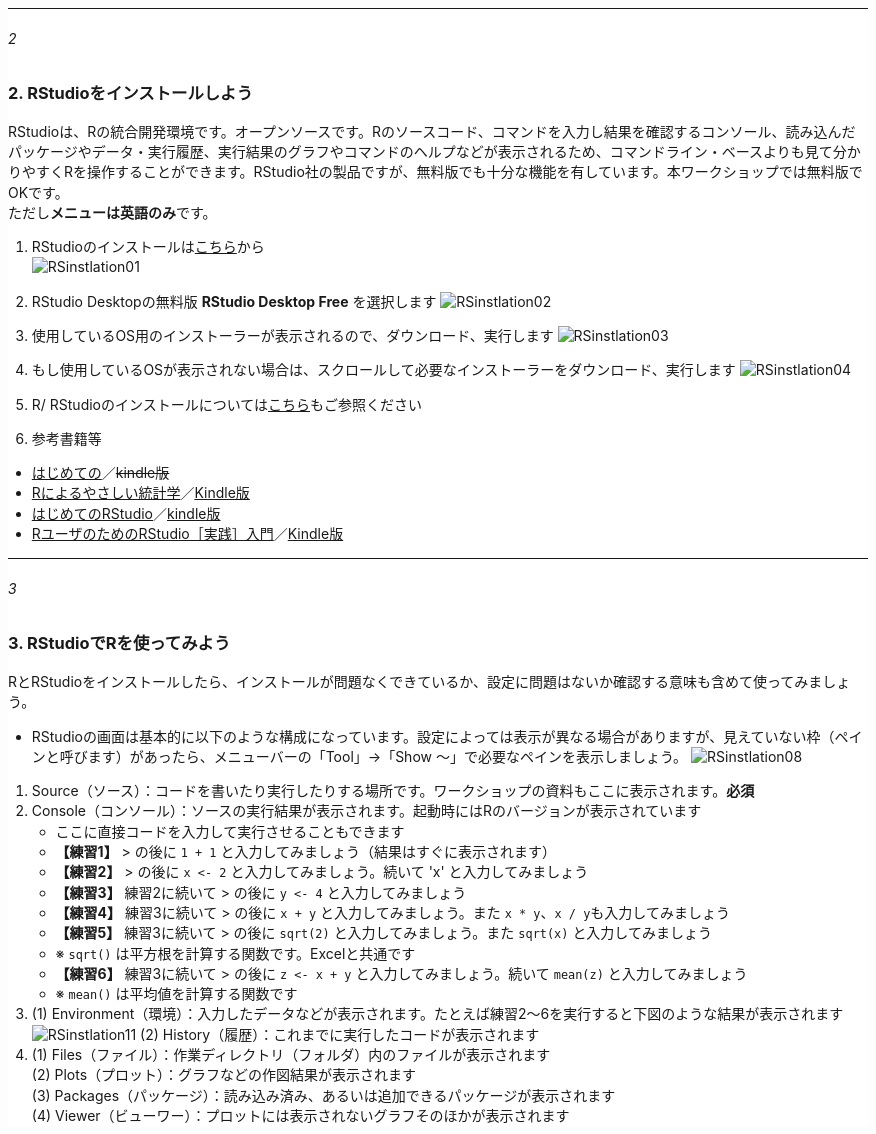 ***

###### 2
### **2. RStudioをインストールしよう**
RStudioは、Rの統合開発環境です。オープンソースです。Rのソースコード、コマンドを入力し結果を確認するコンソール、読み込んだパッケージやデータ・実行履歴、実行結果のグラフやコマンドのヘルプなどが表示されるため、コマンドライン・ベースよりも見て分かりやすくRを操作することができます。RStudio社の製品ですが、無料版でも十分な機能を有しています。本ワークショップでは無料版でOKです。   
ただし**メニューは英語のみ**です。    

1. RStudioのインストールは[こちら](https://rstudio.com/products/rstudio/download/)から    
![RSinstlation01](https://github.com/kotdijian/StayHomebutStudyWorkshop/blob/master/Rinstlation/RStudio01.png)
2. RStudio Desktopの無料版 **RStudio Desktop Free** を選択します
![RSinstlation02](https://github.com/kotdijian/StayHomebutStudyWorkshop/blob/master/Rinstlation/RStudio02.png)
3. 使用しているOS用のインストーラーが表示されるので、ダウンロード、実行します
![RSinstlation03](https://github.com/kotdijian/StayHomebutStudyWorkshop/blob/master/Rinstlation/RStudio03.png)
4. もし使用しているOSが表示されない場合は、スクロールして必要なインストーラーをダウンロード、実行します
![RSinstlation04](https://github.com/kotdijian/StayHomebutStudyWorkshop/blob/master/Rinstlation/RStudio04.png)

5. R/ RStudioのインストールについては[こちら](https://qiita.com/hujuu/items/ddd66ae8e6f3f989f2c0)もご参照ください    
6. 参考書籍等
* [はじめての](Rhttps://amzn.to/2WGWi1C)／~~kindle版~~
* [Rによるやさしい統計学](https://amzn.to/3dgxdkO)／[Kindle版](https://amzn.to/2W60tVG)    
* [はじめてのRStudio](https://amzn.to/3c8pDsa)／[kindle版](https://amzn.to/3c9NIPE)    
* [RユーザのためのRStudio［実践］入門](https://amzn.to/2L42mf6)／[Kindle版](https://amzn.to/2W9zDw5)    
***
###### 3
### **3. RStudioでRを使ってみよう**   
RとRStudioをインストールしたら、インストールが問題なくできているか、設定に問題はないか確認する意味も含めて使ってみましょう。

* RStudioの画面は基本的に以下のような構成になっています。設定によっては表示が異なる場合がありますが、見えていない枠（ペインと呼びます）があったら、メニューバーの「Tool」→「Show ～」で必要なペインを表示しましょう。
![RSinstlation08](https://github.com/kotdijian/StayHomebutStudyWorkshop/blob/master/Rinstlation/RStudio08.png)
1. Source（ソース）：コードを書いたり実行したりする場所です。ワークショップの資料もここに表示されます。**必須**    
2. Console（コンソール）：ソースの実行結果が表示されます。起動時にはRのバージョンが表示されています    
    * ここに直接コードを入力して実行させることもできます    
    * **【練習1】** > の後に `1 + 1` と入力してみましょう（結果はすぐに表示されます）     
    * **【練習2】** > の後に `x <- 2` と入力してみましょう。続いて 'x' と入力してみましょう    
    * **【練習3】** 練習2に続いて > の後に `y <- 4` と入力してみましょう    
    * **【練習4】** 練習3に続いて > の後に `x + y` と入力してみましょう。また `x * y`、`x / y`も入力してみましょう    
    * **【練習5】** 練習3に続いて > の後に `sqrt(2)` と入力してみましょう。また `sqrt(x)` と入力してみましょう    
    * ※ `sqrt()` は平方根を計算する関数です。Excelと共通です
    * **【練習6】** 練習3に続いて > の後に `z <- x + y` と入力してみましょう。続いて `mean(z)` と入力してみましょう    
    * ※ `mean()` は平均値を計算する関数です    
3. (1) Environment（環境）：入力したデータなどが表示されます。たとえば練習2～6を実行すると下図のような結果が表示されます    
    ![RSinstlation11](https://github.com/kotdijian/StayHomebutStudyWorkshop/blob/master/Rinstlation/RStudio11.png)
    (2) History（履歴）：これまでに実行したコードが表示されます    
4. (1) Files（ファイル）：作業ディレクトリ（フォルダ）内のファイルが表示されます    
    (2) Plots（プロット）：グラフなどの作図結果が表示されます    
    (3) Packages（パッケージ）：読み込み済み、あるいは追加できるパッケージが表示されます    
    (4) Viewer（ビューワー）：プロットには表示されないグラフそのほかが表示されます    
